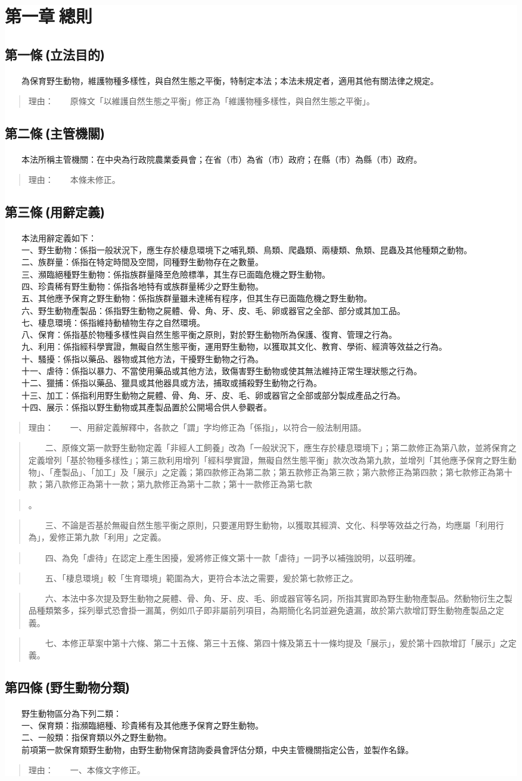 第一章  總則
============
第一條 (立法目的)
-----------------
　　為保育野生動物，維護物種多樣性，與自然生態之平衡，特制定本法；本法未規定者，適用其他有關法律之規定。  
> 理由：　　原條文「以維護自然生態之平衡」修正為「維護物種多樣性，與自然生態之平衡」。



第二條 (主管機關)
-----------------
　　本法所稱主管機關：在中央為行政院農業委員會；在省（市）為省（市）政府；在縣（市）為縣（市）政府。  
> 理由：　　本條未修正。



第三條 (用辭定義)
-----------------
　　本法用辭定義如下：  
　　一、野生動物：係指一般狀況下，應生存於棲息環境下之哺乳類、鳥類、爬蟲類、兩棲類、魚類、昆蟲及其他種類之動物。  
　　二、族群量：係指在特定時間及空間，同種野生動物存在之數量。  
　　三、瀕臨絕種野生動物：係指族群量降至危險標準，其生存已面臨危機之野生動物。  
　　四、珍貴稀有野生動物：係指各地特有或族群量稀少之野生動物。  
　　五、其他應予保育之野生動物：係指族群量雖未達稀有程序，但其生存已面臨危機之野生動物。  
　　六、野生動物產製品：係指野生動物之屍體、骨、角、牙、皮、毛、卵或器官之全部、部分或其加工品。  
　　七、棲息環境：係指維持動植物生存之自然環境。  
　　八、保育：係指基於物種多樣性與自然生態平衡之原則，對於野生動物所為保護、復育、管理之行為。  
　　九、利用：係指經科學實證，無礙自然生態平衡，運用野生動物，以獲取其文化、教育、學術、經濟等效益之行為。  
　　十、騷擾：係指以藥品、器物或其他方法，干擾野生動物之行為。  
　　十一、虐待：係指以暴力、不當使用藥品或其他方法，致傷害野生動物或使其無法維持正常生理狀態之行為。  
　　十二、獵捕：係指以藥品、獵具或其他器具或方法，捕取或捕殺野生動物之行為。  
　　十三、加工：係指利用野生動物之屍體、骨、角、牙、皮、毛、卵或器官之全部或部分製成產品之行為。  
　　十四、展示：係指以野生動物或其產製品置於公開場合供人參觀者。  
> 理由：　　一、用辭定義解釋中，各款之「謂」字均修正為「係指」，以符合一般法制用語。

> 　　二、原條文第一款野生動物定義「非經人工飼養」改為「一般狀況下，應生存於棲息環境下」；第二款修正為第八款，並將保育之定義增列「基於物種多樣性」；第三款利用增列「經科學實證，無礙自然生態平衡」款次改為第九款，並增列「其他應予保育之野生動物」、「產製品」、「加工」及「展示」之定義；第四款修正為第二款；第五款修正為第三款；第六款修正為第四款；第七款修正為第十款；第八款修正為第十一款；第九款修正為第十二款；第十一款修正為第七款

> 。

> 　　三、不論是否基於無礙自然生態平衡之原則，只要運用野生動物，以獲取其經濟、文化、科學等效益之行為，均應屬「利用行為」，爰修正第九款「利用」之定義。

> 　　四、為免「虐待」在認定上產生困擾，爰將修正條文第十一款「虐待」一詞予以補強說明，以茲明確。

> 　　五、「棲息環境」較「生育環境」範圍為大，更符合本法之需要，爰於第七款修正之。

> 　　六、本法中多次提及野生動物之屍體、骨、角、牙、皮、毛、卵或器官等名詞，所指其實即為野生動物產製品。然動物衍生之製品種類繁多，採列舉式恐會掛一漏萬，例如爪子即非屬前列項目，為期簡化名詞並避免遺漏，故於第六款增訂野生動物產製品之定義。

> 　　七、本修正草案中第十六條、第二十五條、第三十五條、第四十條及第五十一條均提及「展示」，爰於第十四款增訂「展示」之定義。



第四條 (野生動物分類)
---------------------
　　野生動物區分為下列二類：  
　　一、保育類：指瀕臨絕種、珍貴稀有及其他應予保育之野生動物。  
　　二、一般類：指保育類以外之野生動物。  
　　前項第一款保育類野生動物，由野生動物保育諮詢委員會評估分類，中央主管機關指定公告，並製作名錄。  
> 理由：　　一、本條文字修正。
